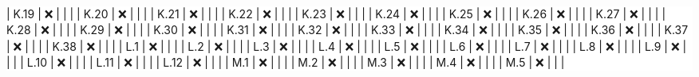 | K.19           |        :x:         |         |                                            |
| K.20           |        :x:         |         |                                            |
| K.21           |        :x:         |         |                                            |
| K.22           |        :x:         |         |                                            |
| K.23           |        :x:         |         |                                            |
| K.24           |        :x:         |         |                                            |
| K.25           |        :x:         |         |                                            |
| K.26           |        :x:         |         |                                            |
| K.27           |        :x:         |         |                                            |
| K.28           |        :x:         |         |                                            |
| K.29           |        :x:         |         |                                            |
| K.30           |        :x:         |         |                                            |
| K.31           |        :x:         |         |                                            |
| K.32           |        :x:         |         |                                            |
| K.33           |        :x:         |         |                                            |
| K.34           |        :x:         |         |                                            |
| K.35           |        :x:         |         |                                            |
| K.36           |        :x:         |         |                                            |
| K.37           |        :x:         |         |                                            |
| K.38           |        :x:         |         |                                            |
| L.1            |        :x:         |         |                                            |
| L.2            |        :x:         |         |                                            |
| L.3            |        :x:         |         |                                            |
| L.4            |        :x:         |         |                                            |
| L.5            |        :x:         |         |                                            |
| L.6            |        :x:         |         |                                            |
| L.7            |        :x:         |         |                                            |
| L.8            |        :x:         |         |                                            |
| L.9            |        :x:         |         |                                            |
| L.10           |        :x:         |         |                                            |
| L.11           |        :x:         |         |                                            |
| L.12           |        :x:         |         |                                            |
| M.1            |        :x:         |         |                                            |
| M.2            |        :x:         |         |                                            |
| M.3            |        :x:         |         |                                            |
| M.4            |        :x:         |         |                                            |
| M.5            |        :x:         |         |                                            |